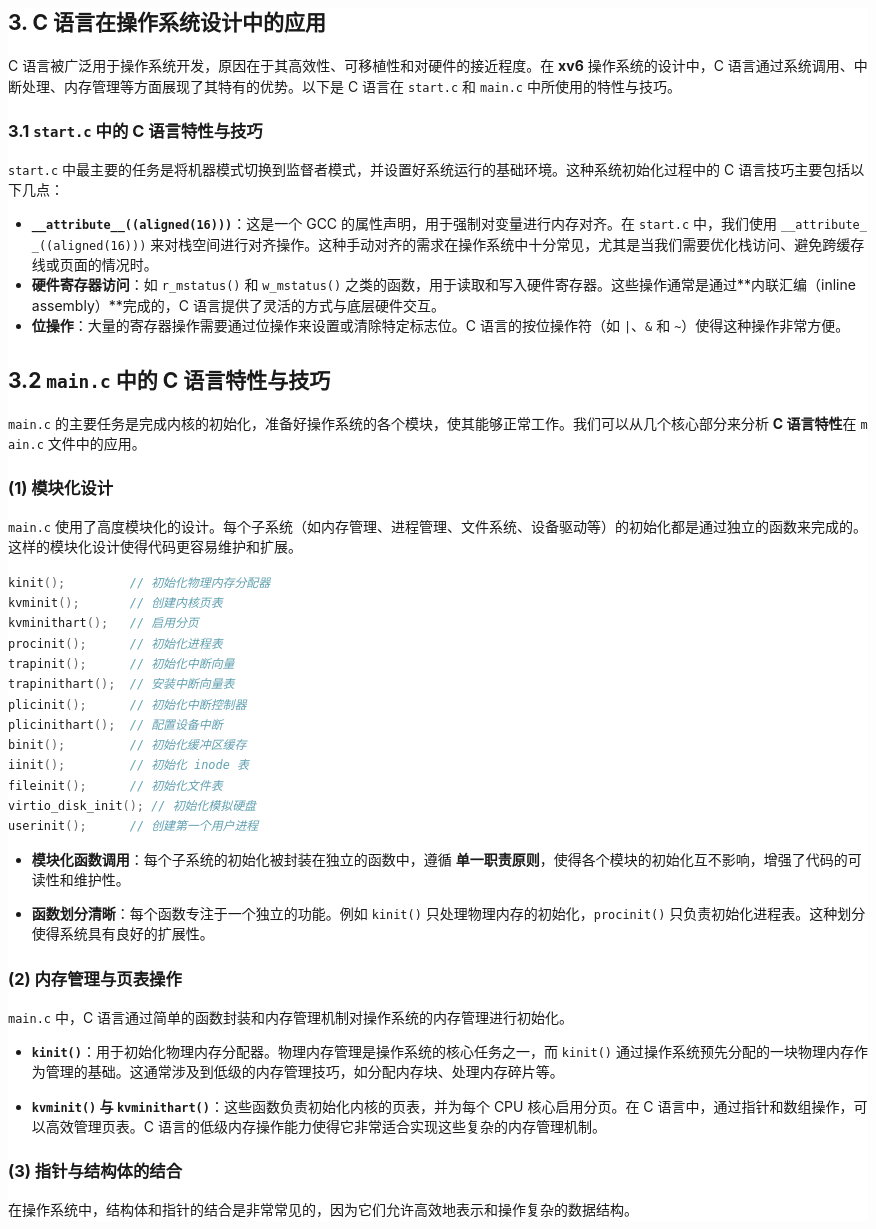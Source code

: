 ## 3. C 语言在操作系统设计中的应用

C 语言被广泛用于操作系统开发，原因在于其高效性、可移植性和对硬件的接近程度。在 **xv6** 操作系统的设计中，C 语言通过系统调用、中断处理、内存管理等方面展现了其特有的优势。以下是 C 语言在 `start.c` 和 `main.c` 中所使用的特性与技巧。

### 3.1 `start.c` 中的 C 语言特性与技巧

`start.c` 中最主要的任务是将机器模式切换到监督者模式，并设置好系统运行的基础环境。这种系统初始化过程中的 C 语言技巧主要包括以下几点：

- **`__attribute__((aligned(16)))`**：这是一个 GCC 的属性声明，用于强制对变量进行内存对齐。在 `start.c` 中，我们使用 `__attribute__((aligned(16)))` 来对栈空间进行对齐操作。这种手动对齐的需求在操作系统中十分常见，尤其是当我们需要优化栈访问、避免跨缓存线或页面的情况时。
- **硬件寄存器访问**：如 `r_mstatus()` 和 `w_mstatus()` 之类的函数，用于读取和写入硬件寄存器。这些操作通常是通过**内联汇编（inline assembly）**完成的，C 语言提供了灵活的方式与底层硬件交互。
- **位操作**：大量的寄存器操作需要通过位操作来设置或清除特定标志位。C 语言的按位操作符（如 `|`、`&` 和 `~`）使得这种操作非常方便。

## 3.2 `main.c` 中的 C 语言特性与技巧

`main.c` 的主要任务是完成内核的初始化，准备好操作系统的各个模块，使其能够正常工作。我们可以从几个核心部分来分析 **C 语言特性**在 `main.c` 文件中的应用。

### (1) **模块化设计**
`main.c` 使用了高度模块化的设计。每个子系统（如内存管理、进程管理、文件系统、设备驱动等）的初始化都是通过独立的函数来完成的。这样的模块化设计使得代码更容易维护和扩展。

```c
kinit();         // 初始化物理内存分配器
kvminit();       // 创建内核页表
kvminithart();   // 启用分页
procinit();      // 初始化进程表
trapinit();      // 初始化中断向量
trapinithart();  // 安装中断向量表
plicinit();      // 初始化中断控制器
plicinithart();  // 配置设备中断
binit();         // 初始化缓冲区缓存
iinit();         // 初始化 inode 表
fileinit();      // 初始化文件表
virtio_disk_init(); // 初始化模拟硬盘
userinit();      // 创建第一个用户进程
```

- **模块化函数调用**：每个子系统的初始化被封装在独立的函数中，遵循 **单一职责原则**，使得各个模块的初始化互不影响，增强了代码的可读性和维护性。
  
- **函数划分清晰**：每个函数专注于一个独立的功能。例如 `kinit()` 只处理物理内存的初始化，`procinit()` 只负责初始化进程表。这种划分使得系统具有良好的扩展性。

### (2) **内存管理与页表操作**
`main.c` 中，C 语言通过简单的函数封装和内存管理机制对操作系统的内存管理进行初始化。

- **`kinit()`**：用于初始化物理内存分配器。物理内存管理是操作系统的核心任务之一，而 `kinit()` 通过操作系统预先分配的一块物理内存作为管理的基础。这通常涉及到低级的内存管理技巧，如分配内存块、处理内存碎片等。

- **`kvminit()` 与 `kvminithart()`**：这些函数负责初始化内核的页表，并为每个 CPU 核心启用分页。在 C 语言中，通过指针和数组操作，可以高效管理页表。C 语言的低级内存操作能力使得它非常适合实现这些复杂的内存管理机制。

### (3) **指针与结构体的结合**
在操作系统中，结构体和指针的结合是非常常见的，因为它们允许高效地表示和操作复杂的数据结构。
